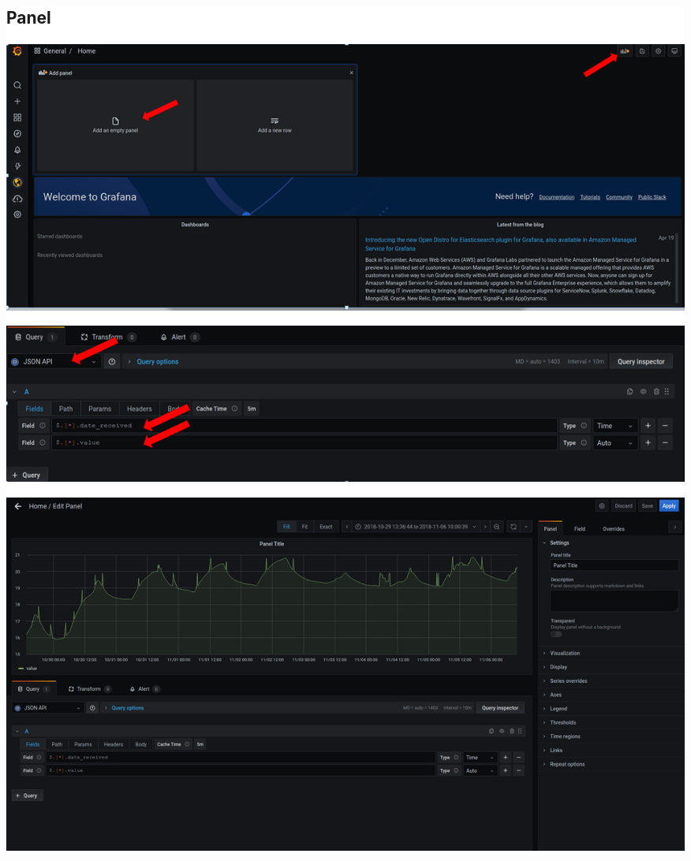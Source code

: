 ## Panel

![add_panel](img/grafana/add_panel.png)

![grafana_fields](img/grafana/fields.png)

![panel](img/grafana/panel.png)
